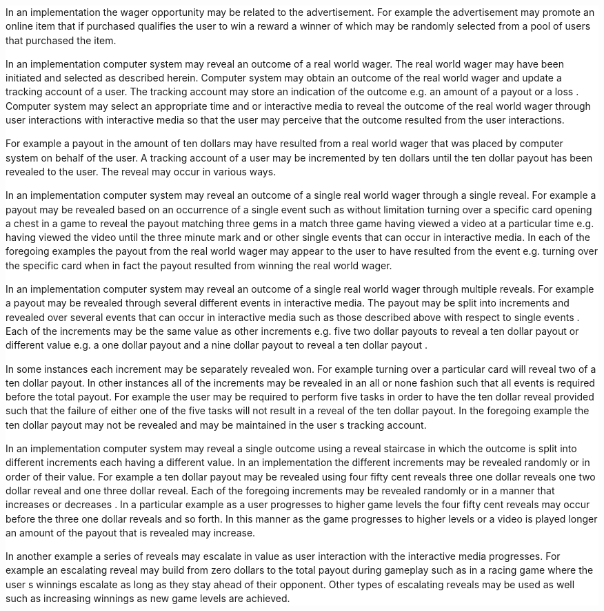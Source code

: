 In an implementation the wager opportunity may be related to the advertisement. For example the advertisement may promote an online item that if purchased qualifies the user to win a reward a winner of which may be randomly selected from a pool of users that purchased the item.

In an implementation computer system may reveal an outcome of a real world wager. The real world wager may have been initiated and selected as described herein. Computer system may obtain an outcome of the real world wager and update a tracking account of a user. The tracking account may store an indication of the outcome e.g. an amount of a payout or a loss . Computer system may select an appropriate time and or interactive media to reveal the outcome of the real world wager through user interactions with interactive media so that the user may perceive that the outcome resulted from the user interactions.

For example a payout in the amount of ten dollars may have resulted from a real world wager that was placed by computer system on behalf of the user. A tracking account of a user may be incremented by ten dollars until the ten dollar payout has been revealed to the user. The reveal may occur in various ways.

In an implementation computer system may reveal an outcome of a single real world wager through a single reveal. For example a payout may be revealed based on an occurrence of a single event such as without limitation turning over a specific card opening a chest in a game to reveal the payout matching three gems in a match three game having viewed a video at a particular time e.g. having viewed the video until the three minute mark and or other single events that can occur in interactive media. In each of the foregoing examples the payout from the real world wager may appear to the user to have resulted from the event e.g. turning over the specific card when in fact the payout resulted from winning the real world wager.

In an implementation computer system may reveal an outcome of a single real world wager through multiple reveals. For example a payout may be revealed through several different events in interactive media. The payout may be split into increments and revealed over several events that can occur in interactive media such as those described above with respect to single events . Each of the increments may be the same value as other increments e.g. five two dollar payouts to reveal a ten dollar payout or different value e.g. a one dollar payout and a nine dollar payout to reveal a ten dollar payout .

In some instances each increment may be separately revealed won. For example turning over a particular card will reveal two of a ten dollar payout. In other instances all of the increments may be revealed in an all or none fashion such that all events is required before the total payout. For example the user may be required to perform five tasks in order to have the ten dollar reveal provided such that the failure of either one of the five tasks will not result in a reveal of the ten dollar payout. In the foregoing example the ten dollar payout may not be revealed and may be maintained in the user s tracking account.

In an implementation computer system may reveal a single outcome using a reveal staircase in which the outcome is split into different increments each having a different value. In an implementation the different increments may be revealed randomly or in order of their value. For example a ten dollar payout may be revealed using four fifty cent reveals three one dollar reveals one two dollar reveal and one three dollar reveal. Each of the foregoing increments may be revealed randomly or in a manner that increases or decreases . In a particular example as a user progresses to higher game levels the four fifty cent reveals may occur before the three one dollar reveals and so forth. In this manner as the game progresses to higher levels or a video is played longer an amount of the payout that is revealed may increase.

In another example a series of reveals may escalate in value as user interaction with the interactive media progresses. For example an escalating reveal may build from zero dollars to the total payout during gameplay such as in a racing game where the user s winnings escalate as long as they stay ahead of their opponent. Other types of escalating reveals may be used as well such as increasing winnings as new game levels are achieved.
